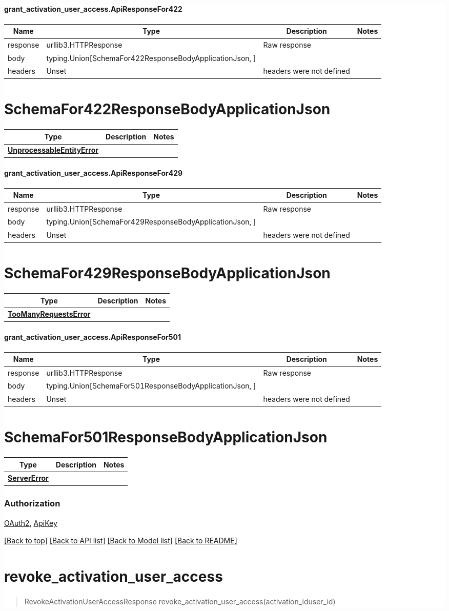 
#### grant_activation_user_access.ApiResponseFor422
Name | Type | Description  | Notes
------------- | ------------- | ------------- | -------------
response | urllib3.HTTPResponse | Raw response |
body | typing.Union[SchemaFor422ResponseBodyApplicationJson, ] |  |
headers | Unset | headers were not defined |

# SchemaFor422ResponseBodyApplicationJson
Type | Description  | Notes
------------- | ------------- | -------------
[**UnprocessableEntityError**](../../models/UnprocessableEntityError.md) |  | 


#### grant_activation_user_access.ApiResponseFor429
Name | Type | Description  | Notes
------------- | ------------- | ------------- | -------------
response | urllib3.HTTPResponse | Raw response |
body | typing.Union[SchemaFor429ResponseBodyApplicationJson, ] |  |
headers | Unset | headers were not defined |

# SchemaFor429ResponseBodyApplicationJson
Type | Description  | Notes
------------- | ------------- | -------------
[**TooManyRequestsError**](../../models/TooManyRequestsError.md) |  | 


#### grant_activation_user_access.ApiResponseFor501
Name | Type | Description  | Notes
------------- | ------------- | ------------- | -------------
response | urllib3.HTTPResponse | Raw response |
body | typing.Union[SchemaFor501ResponseBodyApplicationJson, ] |  |
headers | Unset | headers were not defined |

# SchemaFor501ResponseBodyApplicationJson
Type | Description  | Notes
------------- | ------------- | -------------
[**ServerError**](../../models/ServerError.md) |  | 


### Authorization

[OAuth2](../../../README.md#OAuth2), [ApiKey](../../../README.md#ApiKey)

[[Back to top]](#__pageTop) [[Back to API list]](../../../README.md#documentation-for-api-endpoints) [[Back to Model list]](../../../README.md#documentation-for-models) [[Back to README]](../../../README.md)

# **revoke_activation_user_access**
<a id="revoke_activation_user_access"></a>
> RevokeActivationUserAccessResponse revoke_activation_user_access(activation_iduser_id)

